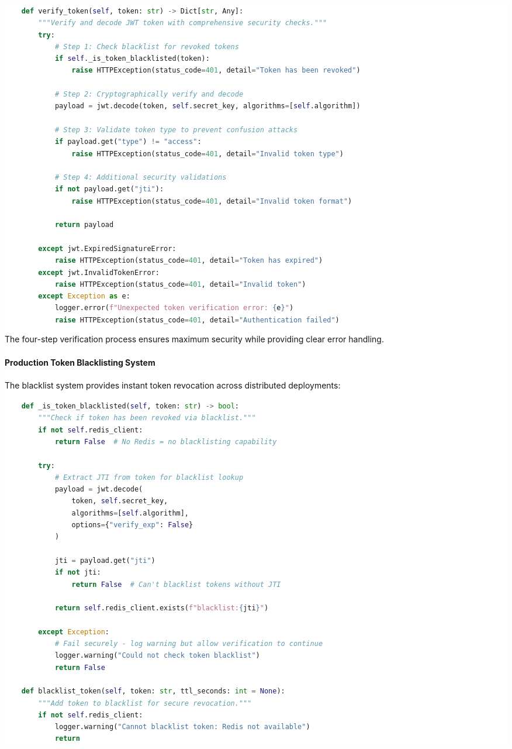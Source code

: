 ```python
    def verify_token(self, token: str) -> Dict[str, Any]:
        """Verify and decode JWT token with comprehensive security checks."""
        try:
            # Step 1: Check blacklist for revoked tokens
            if self._is_token_blacklisted(token):
                raise HTTPException(status_code=401, detail="Token has been revoked")
            
            # Step 2: Cryptographically verify and decode
            payload = jwt.decode(token, self.secret_key, algorithms=[self.algorithm])
            
            # Step 3: Validate token type to prevent confusion attacks
            if payload.get("type") != "access":
                raise HTTPException(status_code=401, detail="Invalid token type")
            
            # Step 4: Additional security validations
            if not payload.get("jti"):
                raise HTTPException(status_code=401, detail="Invalid token format")
            
            return payload
            
        except jwt.ExpiredSignatureError:
            raise HTTPException(status_code=401, detail="Token has expired")
        except jwt.InvalidTokenError:
            raise HTTPException(status_code=401, detail="Invalid token")
        except Exception as e:
            logger.error(f"Unexpected token verification error: {e}")
            raise HTTPException(status_code=401, detail="Authentication failed")
```

The four-step verification process ensures maximum security while providing clear error handling.

#### Production Token Blacklisting System

The blacklist system provides instant token revocation across distributed deployments:

```python
    def _is_token_blacklisted(self, token: str) -> bool:
        """Check if token has been revoked via blacklist."""
        if not self.redis_client:
            return False  # No Redis = no blacklisting capability
        
        try:
            # Extract JTI from token for blacklist lookup
            payload = jwt.decode(
                token, self.secret_key, 
                algorithms=[self.algorithm], 
                options={"verify_exp": False}
            )
            
            jti = payload.get("jti")
            if not jti:
                return False  # Can't blacklist tokens without JTI
            
            return self.redis_client.exists(f"blacklist:{jti}")
            
        except Exception:
            # Fail securely - log warning but allow verification to continue
            logger.warning("Could not check token blacklist")
            return False
    
    def blacklist_token(self, token: str, ttl_seconds: int = None):
        """Add token to blacklist for secure revocation."""
        if not self.redis_client:
            logger.warning("Cannot blacklist token: Redis not available")
            return
```